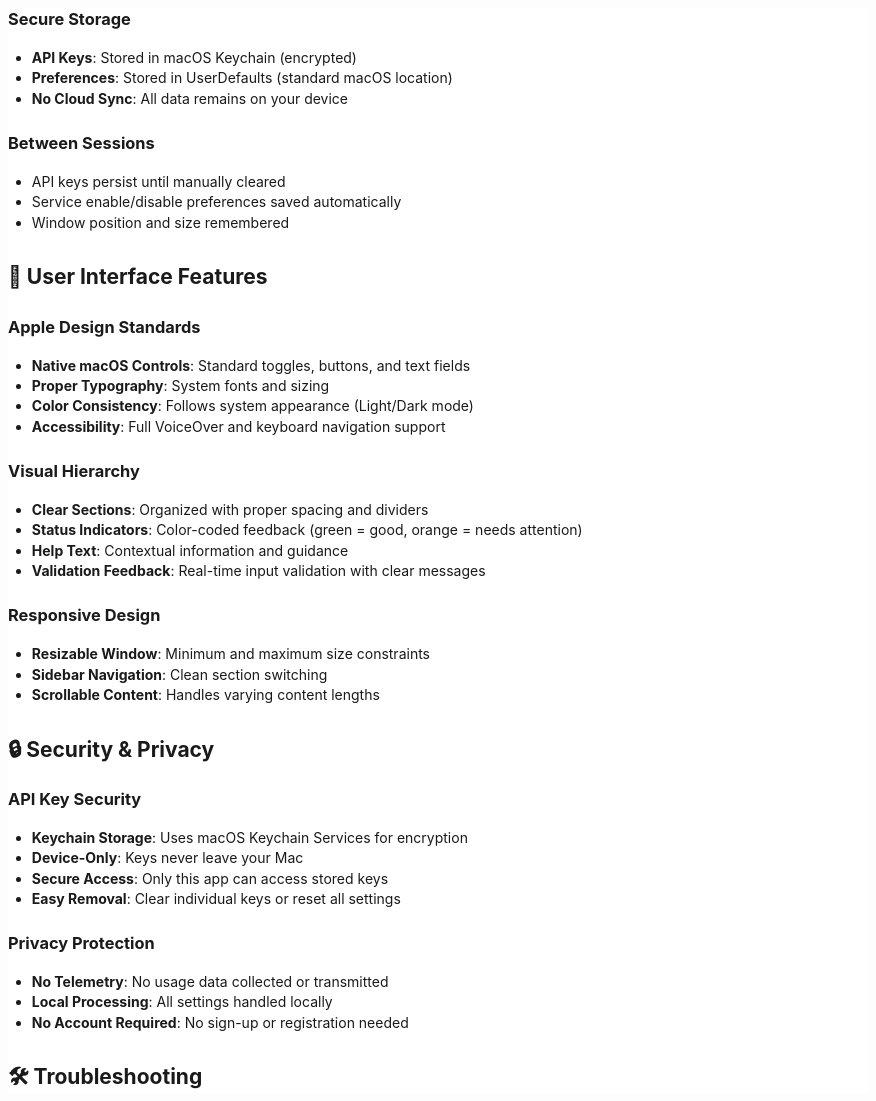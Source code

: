 ### Secure Storage

-   **API Keys**: Stored in macOS Keychain (encrypted)
-   **Preferences**: Stored in UserDefaults (standard macOS location)
-   **No Cloud Sync**: All data remains on your device

### Between Sessions

-   API keys persist until manually cleared
-   Service enable/disable preferences saved automatically
-   Window position and size remembered

## 🎨 User Interface Features

### Apple Design Standards

-   **Native macOS Controls**: Standard toggles, buttons, and text fields
-   **Proper Typography**: System fonts and sizing
-   **Color Consistency**: Follows system appearance (Light/Dark mode)
-   **Accessibility**: Full VoiceOver and keyboard navigation support

### Visual Hierarchy

-   **Clear Sections**: Organized with proper spacing and dividers
-   **Status Indicators**: Color-coded feedback (green = good, orange = needs attention)
-   **Help Text**: Contextual information and guidance
-   **Validation Feedback**: Real-time input validation with clear messages

### Responsive Design

-   **Resizable Window**: Minimum and maximum size constraints
-   **Sidebar Navigation**: Clean section switching
-   **Scrollable Content**: Handles varying content lengths

## 🔒 Security & Privacy

### API Key Security

-   **Keychain Storage**: Uses macOS Keychain Services for encryption
-   **Device-Only**: Keys never leave your Mac
-   **Secure Access**: Only this app can access stored keys
-   **Easy Removal**: Clear individual keys or reset all settings

### Privacy Protection

-   **No Telemetry**: No usage data collected or transmitted
-   **Local Processing**: All settings handled locally
-   **No Account Required**: No sign-up or registration needed

## 🛠️ Troubleshooting
